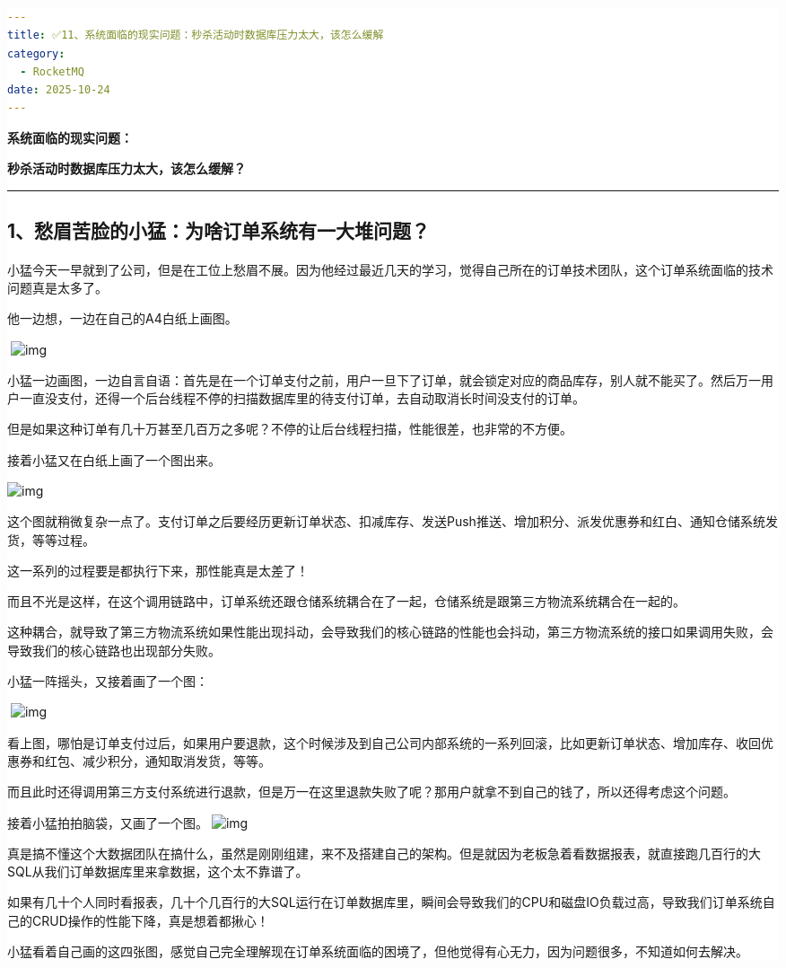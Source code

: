 ```yaml
---
title: ✅11、系统面临的现实问题：秒杀活动时数据库压力太大，该怎么缓解
category:
  - RocketMQ
date: 2025-10-24
---
```




**系统面临的现实问题：**

**秒杀活动时数据库压力太大，该怎么缓解？**

---

## 1、愁眉苦脸的小猛：为啥订单系统有一大堆问题？

小猛今天一早就到了公司，但是在工位上愁眉不展。因为他经过最近几天的学习，觉得自己所在的订单技术团队，这个订单系统面临的技术问题真是太多了。

他一边想，一边在自己的A4白纸上画图。

​      ![img](https://studyimages.oss-cn-beijing.aliyuncs.com/img/RocketMQ/202308/202308021057834.png)       

小猛一边画图，一边自言自语：首先是在一个订单支付之前，用户一旦下了订单，就会锁定对应的商品库存，别人就不能买了。然后万一用户一直没支付，还得一个后台线程不停的扫描数据库里的待支付订单，去自动取消长时间没支付的订单。

但是如果这种订单有几十万甚至几百万之多呢？不停的让后台线程扫描，性能很差，也非常的不方便。

接着小猛又在白纸上画了一个图出来。

![img](https://studyimages.oss-cn-beijing.aliyuncs.com/img/RocketMQ/202308/202308021057965.png)       

这个图就稍微复杂一点了。支付订单之后要经历更新订单状态、扣减库存、发送Push推送、增加积分、派发优惠券和红白、通知仓储系统发货，等等过程。

这一系列的过程要是都执行下来，那性能真是太差了！

而且不光是这样，在这个调用链路中，订单系统还跟仓储系统耦合在了一起，仓储系统是跟第三方物流系统耦合在一起的。

这种耦合，就导致了第三方物流系统如果性能出现抖动，会导致我们的核心链路的性能也会抖动，第三方物流系统的接口如果调用失败，会导致我们的核心链路也出现部分失败。

小猛一阵摇头，又接着画了一个图：

​      ![img](https://studyimages.oss-cn-beijing.aliyuncs.com/img/RocketMQ/202308/202308021057662.png)       

看上图，哪怕是订单支付过后，如果用户要退款，这个时候涉及到自己公司内部系统的一系列回滚，比如更新订单状态、增加库存、收回优惠券和红包、减少积分，通知取消发货，等等。

而且此时还得调用第三方支付系统进行退款，但是万一在这里退款失败了呢？那用户就拿不到自己的钱了，所以还得考虑这个问题。

接着小猛拍拍脑袋，又画了一个图。  ![img](https://studyimages.oss-cn-beijing.aliyuncs.com/img/RocketMQ/202308/202308021057358.png)       

真是搞不懂这个大数据团队在搞什么，虽然是刚刚组建，来不及搭建自己的架构。但是就因为老板急着看数据报表，就直接跑几百行的大SQL从我们订单数据库里来拿数据，这个太不靠谱了。

如果有几十个人同时看报表，几十个几百行的大SQL运行在订单数据库里，瞬间会导致我们的CPU和磁盘IO负载过高，导致我们订单系统自己的CRUD操作的性能下降，真是想着都揪心！

小猛看着自己画的这四张图，感觉自己完全理解现在订单系统面临的困境了，但他觉得有心无力，因为问题很多，不知道如何去解决。
